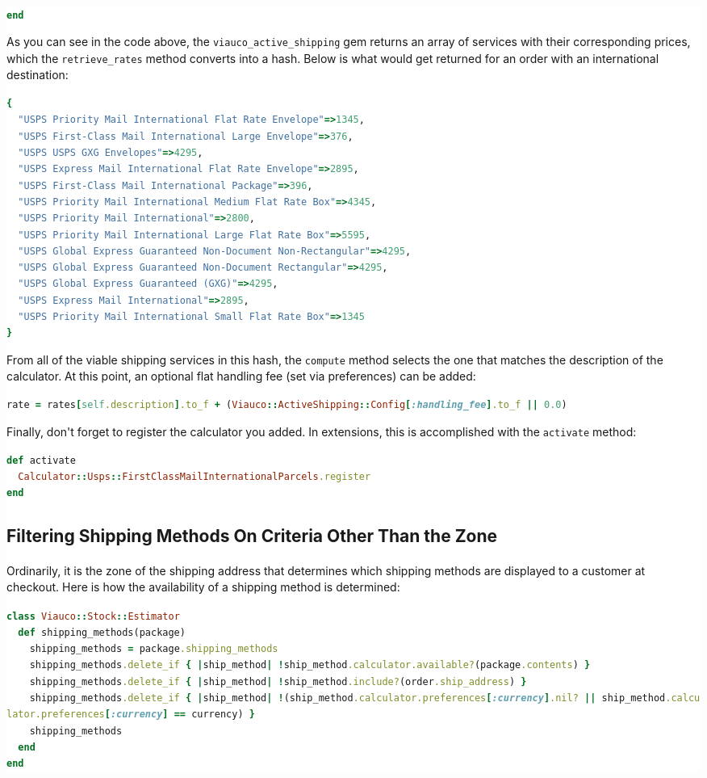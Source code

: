 ```ruby
end
```

As you can see in the code above, the `viauco_active_shipping` gem returns an array of services with their corresponding prices, which the `retrieve_rates` method converts into a hash. Below is what would get returned for an order with an international destination:

```ruby
{
  "USPS Priority Mail International Flat Rate Envelope"=>1345,
  "USPS First-Class Mail International Large Envelope"=>376,
  "USPS USPS GXG Envelopes"=>4295,
  "USPS Express Mail International Flat Rate Envelope"=>2895,
  "USPS First-Class Mail International Package"=>396,
  "USPS Priority Mail International Medium Flat Rate Box"=>4345,
  "USPS Priority Mail International"=>2800,
  "USPS Priority Mail International Large Flat Rate Box"=>5595,
  "USPS Global Express Guaranteed Non-Document Non-Rectangular"=>4295,
  "USPS Global Express Guaranteed Non-Document Rectangular"=>4295,
  "USPS Global Express Guaranteed (GXG)"=>4295,
  "USPS Express Mail International"=>2895,
  "USPS Priority Mail International Small Flat Rate Box"=>1345
}
```

From all of the viable shipping services in this hash, the `compute` method selects the one that matches the description of the calculator. At this point, an optional flat handling fee (set via preferences) can be added:

```ruby
rate = rates[self.description].to_f + (Viauco::ActiveShipping::Config[:handling_fee].to_f || 0.0)
```

Finally, don't forget to register the calculator you added. In extensions, this is accomplished with the `activate` method:

```ruby
def activate
  Calculator::Usps::FirstClassMailInternationalParcels.register
end
```

## Filtering Shipping Methods On Criteria Other Than the Zone

Ordinarily, it is the zone of the shipping address that determines which shipping methods are displayed to a customer at checkout. Here is how the availability of a shipping method is determined:

```ruby
class Viauco::Stock::Estimator
  def shipping_methods(package)
    shipping_methods = package.shipping_methods
    shipping_methods.delete_if { |ship_method| !ship_method.calculator.available?(package.contents) }
    shipping_methods.delete_if { |ship_method| !ship_method.include?(order.ship_address) }
    shipping_methods.delete_if { |ship_method| !(ship_method.calculator.preferences[:currency].nil? || ship_method.calculator.preferences[:currency] == currency) }
    shipping_methods
  end
end
```
